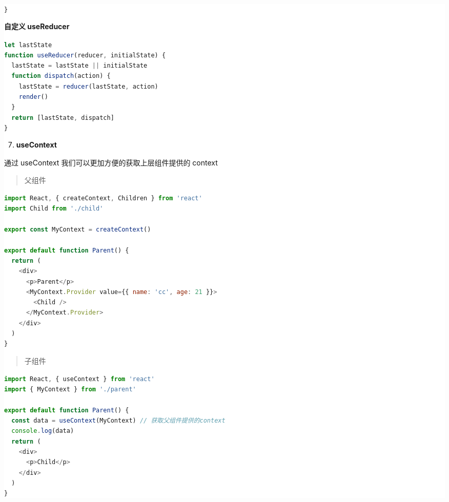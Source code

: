 ```js
}
```

**自定义 useReducer**

```js
let lastState
function useReducer(reducer, initialState) {
  lastState = lastState || initialState
  function dispatch(action) {
    lastState = reducer(lastState, action)
    render()
  }
  return [lastState, dispatch]
}
```

7. **useContext**

通过 useContext 我们可以更加方便的获取上层组件提供的 context

> 父组件

```js
import React, { createContext, Children } from 'react'
import Child from './child'

export const MyContext = createContext()

export default function Parent() {
  return (
    <div>
      <p>Parent</p>
      <MyContext.Provider value={{ name: 'cc', age: 21 }}>
        <Child />
      </MyContext.Provider>
    </div>
  )
}
```

> 子组件

```js
import React, { useContext } from 'react'
import { MyContext } from './parent'

export default function Parent() {
  const data = useContext(MyContext) // 获取父组件提供的context
  console.log(data)
  return (
    <div>
      <p>Child</p>
    </div>
  )
}
```
